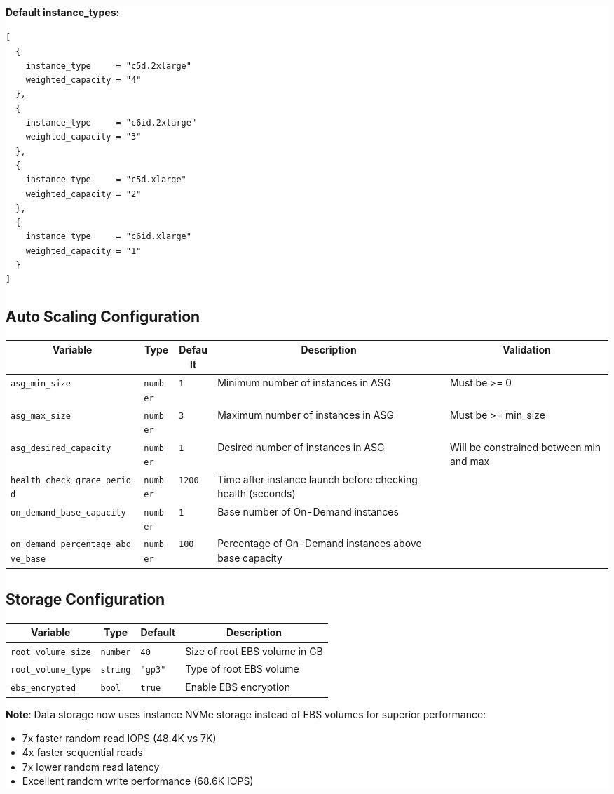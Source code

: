 **Default instance_types:**
```hcl
[
  {
    instance_type     = "c5d.2xlarge"
    weighted_capacity = "4"
  },
  {
    instance_type     = "c6id.2xlarge"
    weighted_capacity = "3"
  },
  {
    instance_type     = "c5d.xlarge"
    weighted_capacity = "2"
  },
  {
    instance_type     = "c6id.xlarge"
    weighted_capacity = "1"
  }
]
```

## Auto Scaling Configuration

| Variable | Type | Default | Description | Validation |
|----------|------|---------|-------------|------------|
| `asg_min_size` | `number` | `1` | Minimum number of instances in ASG | Must be >= 0 |
| `asg_max_size` | `number` | `3` | Maximum number of instances in ASG | Must be >= min_size |
| `asg_desired_capacity` | `number` | `1` | Desired number of instances in ASG | Will be constrained between min and max |
| `health_check_grace_period` | `number` | `1200` | Time after instance launch before checking health (seconds) |
| `on_demand_base_capacity` | `number` | `1` | Base number of On-Demand instances |
| `on_demand_percentage_above_base` | `number` | `100` | Percentage of On-Demand instances above base capacity |

## Storage Configuration

| Variable | Type | Default | Description |
|----------|------|---------|-------------|
| `root_volume_size` | `number` | `40` | Size of root EBS volume in GB |
| `root_volume_type` | `string` | `"gp3"` | Type of root EBS volume |
| `ebs_encrypted` | `bool` | `true` | Enable EBS encryption |

**Note**: Data storage now uses instance NVMe storage instead of EBS volumes for superior performance:
- 7x faster random read IOPS (48.4K vs 7K)
- 4x faster sequential reads  
- 7x lower random read latency
- Excellent random write performance (68.6K IOPS)
